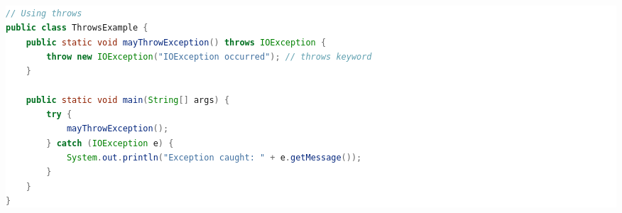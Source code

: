 ```java
// Using throws
public class ThrowsExample {
    public static void mayThrowException() throws IOException {
        throw new IOException("IOException occurred"); // throws keyword
    }

    public static void main(String[] args) {
        try {
            mayThrowException();
        } catch (IOException e) {
            System.out.println("Exception caught: " + e.getMessage());
        }
    }
}
```